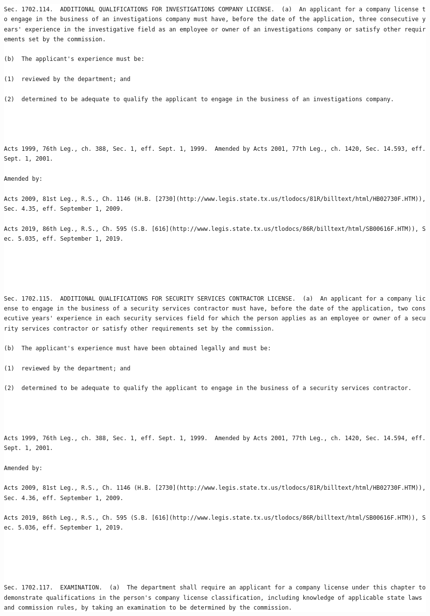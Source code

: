     
    
    
    
    Sec. 1702.114.  ADDITIONAL QUALIFICATIONS FOR INVESTIGATIONS COMPANY LICENSE.  (a)  An applicant for a company license to engage in the business of an investigations company must have, before the date of the application, three consecutive years' experience in the investigative field as an employee or owner of an investigations company or satisfy other requirements set by the commission.
    
    (b)  The applicant's experience must be:
    
    (1)  reviewed by the department; and
    
    (2)  determined to be adequate to qualify the applicant to engage in the business of an investigations company.
    
    
    
    
    Acts 1999, 76th Leg., ch. 388, Sec. 1, eff. Sept. 1, 1999.  Amended by Acts 2001, 77th Leg., ch. 1420, Sec. 14.593, eff. Sept. 1, 2001.
    
    Amended by: 
    
    Acts 2009, 81st Leg., R.S., Ch. 1146 (H.B. [2730](http://www.legis.state.tx.us/tlodocs/81R/billtext/html/HB02730F.HTM)), Sec. 4.35, eff. September 1, 2009.
    
    Acts 2019, 86th Leg., R.S., Ch. 595 (S.B. [616](http://www.legis.state.tx.us/tlodocs/86R/billtext/html/SB00616F.HTM)), Sec. 5.035, eff. September 1, 2019.
    
    
    
    
    
    Sec. 1702.115.  ADDITIONAL QUALIFICATIONS FOR SECURITY SERVICES CONTRACTOR LICENSE.  (a)  An applicant for a company license to engage in the business of a security services contractor must have, before the date of the application, two consecutive years' experience in each security services field for which the person applies as an employee or owner of a security services contractor or satisfy other requirements set by the commission.
    
    (b)  The applicant's experience must have been obtained legally and must be:
    
    (1)  reviewed by the department; and
    
    (2)  determined to be adequate to qualify the applicant to engage in the business of a security services contractor.
    
    
    
    
    Acts 1999, 76th Leg., ch. 388, Sec. 1, eff. Sept. 1, 1999.  Amended by Acts 2001, 77th Leg., ch. 1420, Sec. 14.594, eff. Sept. 1, 2001.
    
    Amended by: 
    
    Acts 2009, 81st Leg., R.S., Ch. 1146 (H.B. [2730](http://www.legis.state.tx.us/tlodocs/81R/billtext/html/HB02730F.HTM)), Sec. 4.36, eff. September 1, 2009.
    
    Acts 2019, 86th Leg., R.S., Ch. 595 (S.B. [616](http://www.legis.state.tx.us/tlodocs/86R/billtext/html/SB00616F.HTM)), Sec. 5.036, eff. September 1, 2019.
    
    
    
    
    
    Sec. 1702.117.  EXAMINATION.  (a)  The department shall require an applicant for a company license under this chapter to demonstrate qualifications in the person's company license classification, including knowledge of applicable state laws and commission rules, by taking an examination to be determined by the commission.
    
